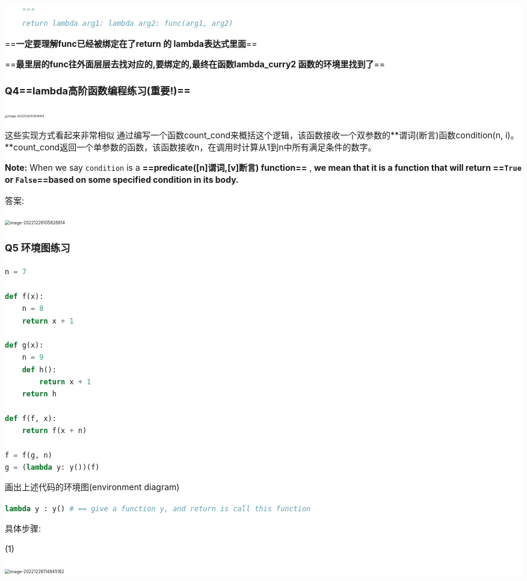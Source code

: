 ```python
    """
    return lambda arg1: lambda arg2: func(arg1, arg2)
```

==**一定要理解func已经被绑定在了return 的 lambda表达式里面**==

==**最里层的func往外面层层去找对应的,要绑定的,最终在函数lambda_curry2 函数的环境里找到了**==

###  Q4==lambda高阶函数编程练习(重要!)==

<img src="C:\Users\weiziheng\AppData\Roaming\Typora\typora-user-images\image-20221226103618169.png" alt="image-20221226103618169" style="zoom: 33%;" />

这些实现方式看起来非常相似 通过编写一个函数count_cond来概括这个逻辑，该函数接收一个双参数的**谓词(断言)函数condition(n, i)。**count_cond返回一个单参数的函数，该函数接收n，在调用时计算从1到n中所有满足条件的数字。

**Note:** When we say `condition` is a **==predicate([n]谓词,[v]断言) function==** , **we mean that it is a function that will return ==`True` or `False`==based on some specified condition in its body.**

答案:

<img src="C:\Users\weiziheng\AppData\Roaming\Typora\typora-user-images\image-20221226105828814.png" alt="image-20221226105828814" style="zoom:50%;" />

### Q5 环境图练习

```py
n = 7

def f(x):
    n = 8
    return x + 1

def g(x):
    n = 9
    def h():
        return x + 1
    return h

def f(f, x):
    return f(x + n)

f = f(g, n)
g = (lambda y: y())(f)
```

画出上述代码的环境图(environment diagram)

```python
lambda y : y() # == give a function y, and return is call this function
```

具体步骤:

(1)

<img src="C:\Users\weiziheng\AppData\Roaming\Typora\typora-user-images\image-20221226114845162.png" alt="image-20221226114845162" style="zoom: 50%;" />
